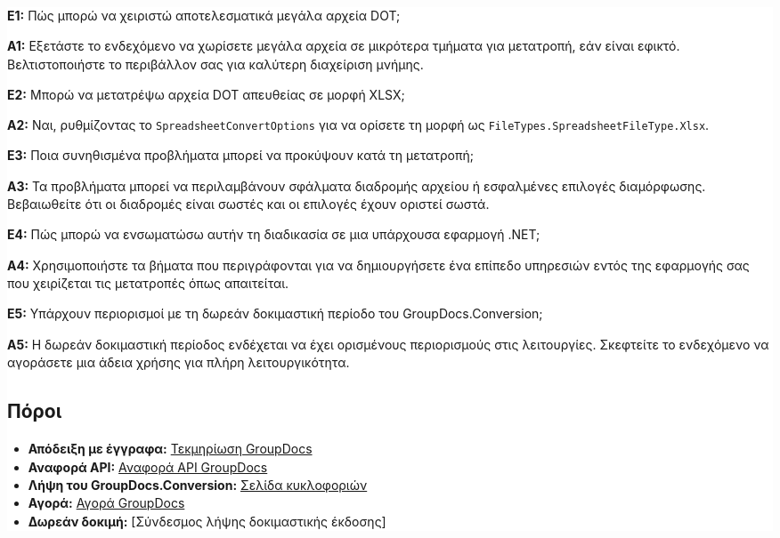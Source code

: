**Ε1:** Πώς μπορώ να χειριστώ αποτελεσματικά μεγάλα αρχεία DOT;

**Α1:** Εξετάστε το ενδεχόμενο να χωρίσετε μεγάλα αρχεία σε μικρότερα τμήματα για μετατροπή, εάν είναι εφικτό. Βελτιστοποιήστε το περιβάλλον σας για καλύτερη διαχείριση μνήμης.

**Ε2:** Μπορώ να μετατρέψω αρχεία DOT απευθείας σε μορφή XLSX;

**Α2:** Ναι, ρυθμίζοντας το `SpreadsheetConvertOptions` για να ορίσετε τη μορφή ως `FileTypes.SpreadsheetFileType.Xlsx`.

**Ε3:** Ποια συνηθισμένα προβλήματα μπορεί να προκύψουν κατά τη μετατροπή;

**Α3:** Τα προβλήματα μπορεί να περιλαμβάνουν σφάλματα διαδρομής αρχείου ή εσφαλμένες επιλογές διαμόρφωσης. Βεβαιωθείτε ότι οι διαδρομές είναι σωστές και οι επιλογές έχουν οριστεί σωστά.

**Ε4:** Πώς μπορώ να ενσωματώσω αυτήν τη διαδικασία σε μια υπάρχουσα εφαρμογή .NET;

**Α4:** Χρησιμοποιήστε τα βήματα που περιγράφονται για να δημιουργήσετε ένα επίπεδο υπηρεσιών εντός της εφαρμογής σας που χειρίζεται τις μετατροπές όπως απαιτείται.

**Ε5:** Υπάρχουν περιορισμοί με τη δωρεάν δοκιμαστική περίοδο του GroupDocs.Conversion;

**Α5:** Η δωρεάν δοκιμαστική περίοδος ενδέχεται να έχει ορισμένους περιορισμούς στις λειτουργίες. Σκεφτείτε το ενδεχόμενο να αγοράσετε μια άδεια χρήσης για πλήρη λειτουργικότητα.

## Πόροι
- **Απόδειξη με έγγραφα:** [Τεκμηρίωση GroupDocs](https://docs.groupdocs.com/conversion/net/)
- **Αναφορά API:** [Αναφορά API GroupDocs](https://reference.groupdocs.com/conversion/net/)
- **Λήψη του GroupDocs.Conversion:** [Σελίδα κυκλοφοριών](https://releases.groupdocs.com/conversion/net/)
- **Αγορά:** [Αγορά GroupDocs](https://purchase.groupdocs.com/buy)
- **Δωρεάν δοκιμή:** [Σύνδεσμος λήψης δοκιμαστικής έκδοσης]